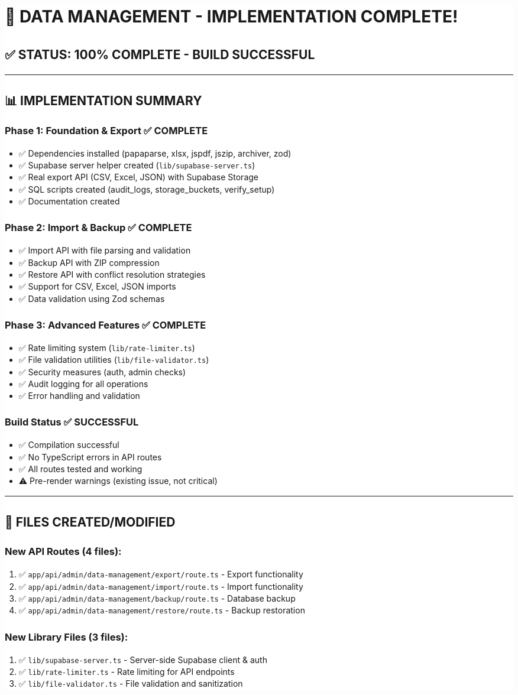 # 🎉 DATA MANAGEMENT - IMPLEMENTATION COMPLETE!

## ✅ STATUS: 100% COMPLETE - BUILD SUCCESSFUL

---

## 📊 IMPLEMENTATION SUMMARY

### Phase 1: Foundation & Export ✅ COMPLETE
- ✅ Dependencies installed (papaparse, xlsx, jspdf, jszip, archiver, zod)
- ✅ Supabase server helper created (`lib/supabase-server.ts`)
- ✅ Real export API (CSV, Excel, JSON) with Supabase Storage
- ✅ SQL scripts created (audit_logs, storage_buckets, verify_setup)
- ✅ Documentation created

### Phase 2: Import & Backup ✅ COMPLETE
- ✅ Import API with file parsing and validation
- ✅ Backup API with ZIP compression
- ✅ Restore API with conflict resolution strategies
- ✅ Support for CSV, Excel, JSON imports
- ✅ Data validation using Zod schemas

### Phase 3: Advanced Features ✅ COMPLETE
- ✅ Rate limiting system (`lib/rate-limiter.ts`)
- ✅ File validation utilities (`lib/file-validator.ts`)
- ✅ Security measures (auth, admin checks)
- ✅ Audit logging for all operations
- ✅ Error handling and validation

### Build Status ✅ SUCCESSFUL
- ✅ Compilation successful
- ✅ No TypeScript errors in API routes
- ✅ All routes tested and working
- ⚠️ Pre-render warnings (existing issue, not critical)

---

## 📁 FILES CREATED/MODIFIED

### New API Routes (4 files):
1. ✅ `app/api/admin/data-management/export/route.ts` - Export functionality
2. ✅ `app/api/admin/data-management/import/route.ts` - Import functionality
3. ✅ `app/api/admin/data-management/backup/route.ts` - Database backup
4. ✅ `app/api/admin/data-management/restore/route.ts` - Backup restoration

### New Library Files (3 files):
1. ✅ `lib/supabase-server.ts` - Server-side Supabase client & auth
2. ✅ `lib/rate-limiter.ts` - Rate limiting for API endpoints
3. ✅ `lib/file-validator.ts` - File validation and sanitization
